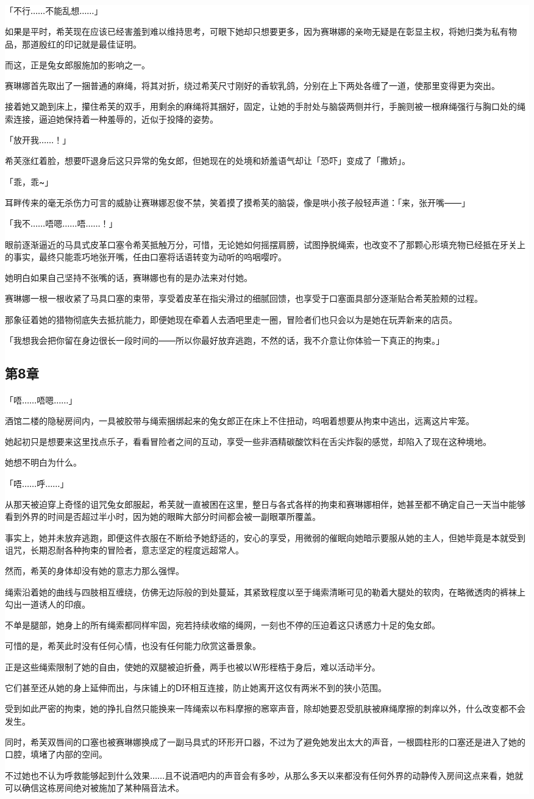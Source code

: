 「不行……不能乱想……」

如果是平时，希芙现在应该已经害羞到难以维持思考，可眼下她却只想要更多，因为赛琳娜的亲吻无疑是在彰显主权，将她归类为私有物品，那道殷红的印记就是最佳证明。

而这，正是兔女郎服施加的影响之一。

赛琳娜首先取出了一捆普通的麻绳，将其对折，绕过希芙尺寸刚好的香软乳鸽，分别在上下两处各缠了一道，使那里变得更为突出。

接着她又跪到床上，攥住希芙的双手，用剩余的麻绳将其捆好，固定，让她的手肘处与脑袋两侧并行，手腕则被一根麻绳强行与胸口处的绳索连接，逼迫她保持着一种羞辱的，近似于投降的姿势。

「放开我……！」

希芙涨红着脸，想要吓退身后这只异常的兔女郎，但她现在的处境和娇羞语气却让「恐吓」变成了「撒娇」。

「乖，乖~」

耳畔传来的毫无杀伤力可言的威胁让赛琳娜忍俊不禁，笑着摸了摸希芙的脑袋，像是哄小孩子般轻声道：「来，张开嘴——」

「我不……唔嗯……唔……！」

眼前逐渐逼近的马具式皮革口塞令希芙抵触万分，可惜，无论她如何摇摆肩膀，试图挣脱绳索，也改变不了那颗心形填充物已经抵在牙关上的事实，最终只能乖巧地张开嘴，任由口塞将话语转变为动听的呜咽嘤咛。

她明白如果自己坚持不张嘴的话，赛琳娜也有的是办法来对付她。

赛琳娜一根一根收紧了马具口塞的束带，享受着皮革在指尖滑过的细腻回馈，也享受于口塞面具部分逐渐贴合希芙脸颊的过程。

那象征着她的猎物彻底失去抵抗能力，即便她现在牵着人去酒吧里走一圈，冒险者们也只会以为是她在玩弄新来的店员。

「我想我会把你留在身边很长一段时间的——所以你最好放弃逃跑，不然的话，我不介意让你体验一下真正的拘束。」

## 第8章

「唔……唔嗯……」

酒馆二楼的隐秘房间内，一具被胶带与绳索捆绑起来的兔女郎正在床上不住扭动，呜咽着想要从拘束中逃出，远离这片牢笼。

她起初只是想要来这里找点乐子，看看冒险者之间的互动，享受一些非酒精碳酸饮料在舌尖炸裂的感觉，却陷入了现在这种境地。

她想不明白为什么。

「唔……呼……」

从那天被迫穿上奇怪的诅咒兔女郎服起，希芙就一直被困在这里，整日与各式各样的拘束和赛琳娜相伴，她甚至都不确定自己一天当中能够看到外界的时间是否超过半小时，因为她的眼眸大部分时间都会被一副眼罩所覆盖。

事实上，她并未放弃逃跑，即便这件衣服在不断给予她舒适的，安心的享受，用微弱的催眠向她暗示要服从她的主人，但她毕竟是本就受到诅咒，长期忍耐各种拘束的冒险者，意志坚定的程度远超常人。

然而，希芙的身体却没有她的意志力那么强悍。

绳索沿着她的曲线与四肢相互缠绕，仿佛无边际般的到处蔓延，其紧致程度以至于绳索清晰可见的勒着大腿处的软肉，在略微透肉的裤袜上勾出一道诱人的印痕。

不单是腿部，她身上的所有绳索都同样牢固，宛若持续收缩的绳网，一刻也不停的压迫着这只诱惑力十足的兔女郎。

可惜的是，希芙此时没有任何心情，也没有任何能力欣赏这番景象。

正是这些绳索限制了她的自由，使她的双腿被迫折叠，两手也被以W形桎梏于身后，难以活动半分。

它们甚至还从她的身上延伸而出，与床铺上的D环相互连接，防止她离开这仅有两米不到的狭小范围。

受到如此严密的拘束，她的挣扎自然只能换来一阵绳索以布料摩擦的窸窣声音，除却她要忍受肌肤被麻绳摩擦的刺痒以外，什么改变都不会发生。

同时，希芙双唇间的口塞也被赛琳娜换成了一副马具式的环形开口器，不过为了避免她发出太大的声音，一根圆柱形的口塞还是进入了她的口腔，填堵了内部的空间。

不过她也不认为呼救能够起到什么效果……且不说酒吧内的声音会有多吵，从那么多天以来都没有任何外界的动静传入房间这点来看，她就可以确信这栋房间绝对被施加了某种隔音法术。
